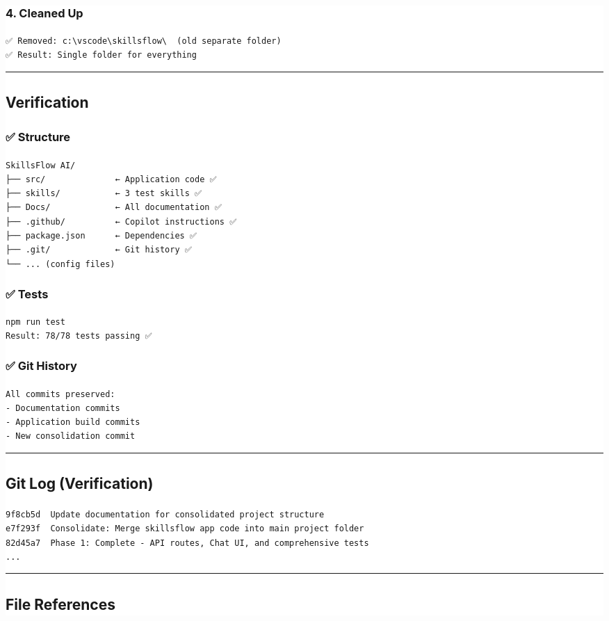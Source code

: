 ### 4. Cleaned Up
```
✅ Removed: c:\vscode\skillsflow\  (old separate folder)
✅ Result: Single folder for everything
```

---

## Verification

### ✅ Structure
```
SkillsFlow AI/
├── src/              ← Application code ✅
├── skills/           ← 3 test skills ✅
├── Docs/             ← All documentation ✅
├── .github/          ← Copilot instructions ✅
├── package.json      ← Dependencies ✅
├── .git/             ← Git history ✅
└── ... (config files)
```

### ✅ Tests
```
npm run test
Result: 78/78 tests passing ✅
```

### ✅ Git History
```
All commits preserved:
- Documentation commits
- Application build commits
- New consolidation commit
```

---

## Git Log (Verification)

```
9f8cb5d  Update documentation for consolidated project structure
e7f293f  Consolidate: Merge skillsflow app code into main project folder
82d45a7  Phase 1: Complete - API routes, Chat UI, and comprehensive tests
...
```

---

## File References
